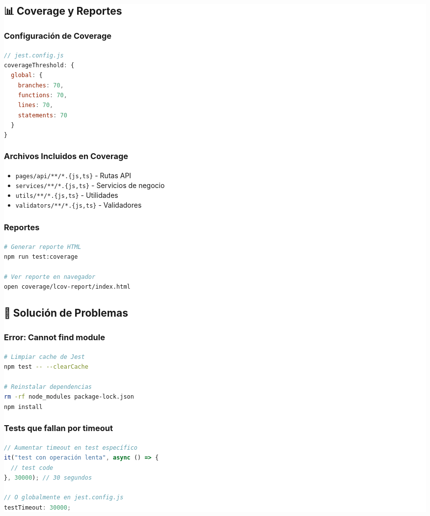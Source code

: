 ## 📊 Coverage y Reportes

### Configuración de Coverage

```javascript
// jest.config.js
coverageThreshold: {
  global: {
    branches: 70,
    functions: 70,
    lines: 70,
    statements: 70
  }
}
```

### Archivos Incluidos en Coverage

- `pages/api/**/*.{js,ts}` - Rutas API
- `services/**/*.{js,ts}` - Servicios de negocio
- `utils/**/*.{js,ts}` - Utilidades
- `validators/**/*.{js,ts}` - Validadores

### Reportes

```bash
# Generar reporte HTML
npm run test:coverage

# Ver reporte en navegador
open coverage/lcov-report/index.html
```

## 🚨 Solución de Problemas

### Error: Cannot find module

```bash
# Limpiar cache de Jest
npm test -- --clearCache

# Reinstalar dependencias
rm -rf node_modules package-lock.json
npm install
```

### Tests que fallan por timeout

```javascript
// Aumentar timeout en test específico
it("test con operación lenta", async () => {
  // test code
}, 30000); // 30 segundos

// O globalmente en jest.config.js
testTimeout: 30000;
```
